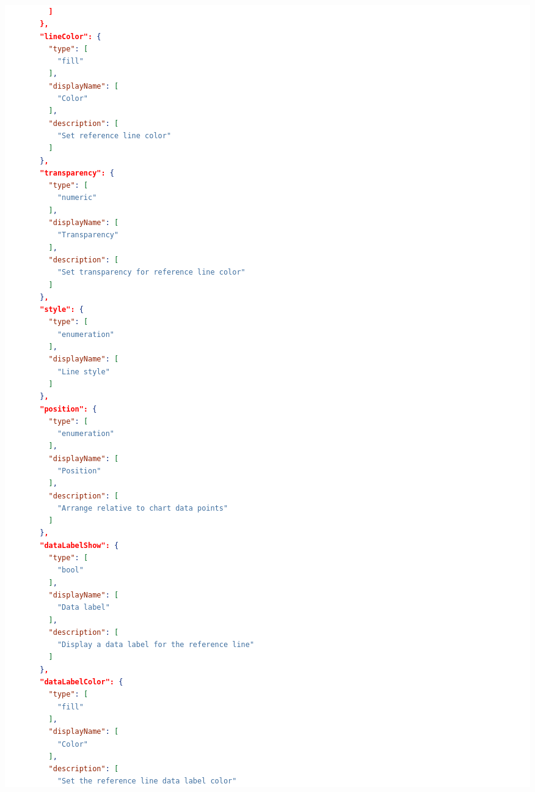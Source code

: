 ```json
          ]
        },
        "lineColor": {
          "type": [
            "fill"
          ],
          "displayName": [
            "Color"
          ],
          "description": [
            "Set reference line color"
          ]
        },
        "transparency": {
          "type": [
            "numeric"
          ],
          "displayName": [
            "Transparency"
          ],
          "description": [
            "Set transparency for reference line color"
          ]
        },
        "style": {
          "type": [
            "enumeration"
          ],
          "displayName": [
            "Line style"
          ]
        },
        "position": {
          "type": [
            "enumeration"
          ],
          "displayName": [
            "Position"
          ],
          "description": [
            "Arrange relative to chart data points"
          ]
        },
        "dataLabelShow": {
          "type": [
            "bool"
          ],
          "displayName": [
            "Data label"
          ],
          "description": [
            "Display a data label for the reference line"
          ]
        },
        "dataLabelColor": {
          "type": [
            "fill"
          ],
          "displayName": [
            "Color"
          ],
          "description": [
            "Set the reference line data label color"
```